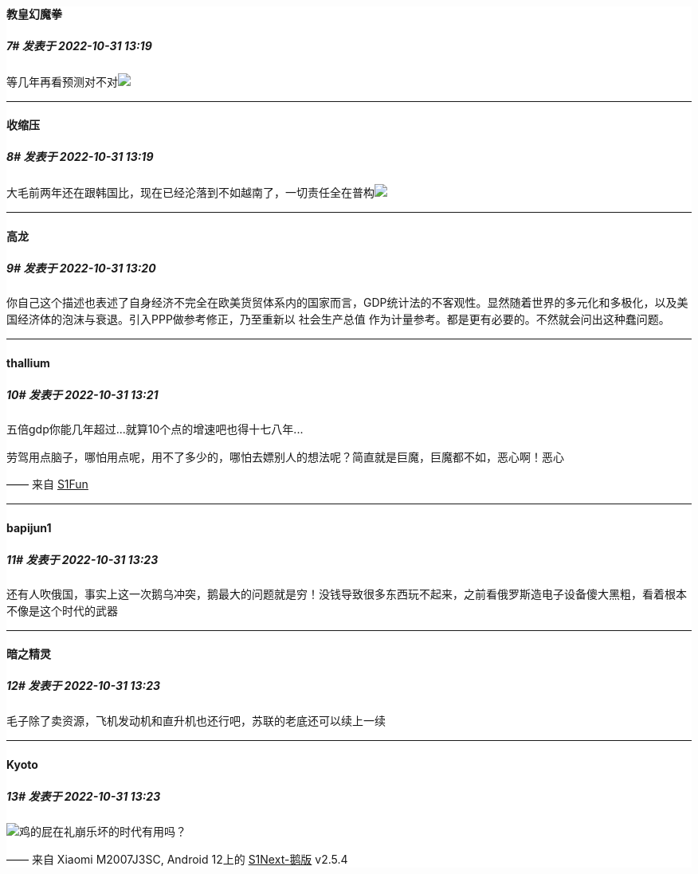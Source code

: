 ####  教皇幻魔拳  
##### 7#       发表于 2022-10-31 13:19

等几年再看预测对不对<img src="https://static.saraba1st.com/image/smiley/face2017/037.png" referrerpolicy="no-referrer">

*****

####  收缩压  
##### 8#       发表于 2022-10-31 13:19

大毛前两年还在跟韩国比，现在已经沦落到不如越南了，一切责任全在普构<img src="https://static.saraba1st.com/image/smiley/face2017/037.png" referrerpolicy="no-referrer">

*****

####  高龙  
##### 9#       发表于 2022-10-31 13:20

你自己这个描述也表述了自身经济不完全在欧美货贸体系内的国家而言，GDP统计法的不客观性。显然随着世界的多元化和多极化，以及美国经济体的泡沫与衰退。引入PPP做参考修正，乃至重新以 社会生产总值 作为计量参考。都是更有必要的。不然就会问出这种蠢问题。

*****

####  thallium  
##### 10#       发表于 2022-10-31 13:21

五倍gdp你能几年超过...就算10个点的增速吧也得十七八年...

劳驾用点脑子，哪怕用点呢，用不了多少的，哪怕去嫖别人的想法呢？简直就是巨魔，巨魔都不如，恶心啊！恶心

—— 来自 [S1Fun](https://s1fun.koalcat.com)

*****

####  bapijun1  
##### 11#       发表于 2022-10-31 13:23

还有人吹俄国，事实上这一次鹅乌冲突，鹅最大的问题就是穷！没钱导致很多东西玩不起来，之前看俄罗斯造电子设备傻大黑粗，看着根本不像是这个时代的武器

*****

####  暗之精灵  
##### 12#       发表于 2022-10-31 13:23

毛子除了卖资源，飞机发动机和直升机也还行吧，苏联的老底还可以续上一续

*****

####  Kyoto  
##### 13#       发表于 2022-10-31 13:23

<img src="https://static.saraba1st.com/image/smiley/face2017/067.png" referrerpolicy="no-referrer">鸡的屁在礼崩乐坏的时代有用吗？

—— 来自 Xiaomi M2007J3SC, Android 12上的 [S1Next-鹅版](https://github.com/ykrank/S1-Next/releases) v2.5.4
